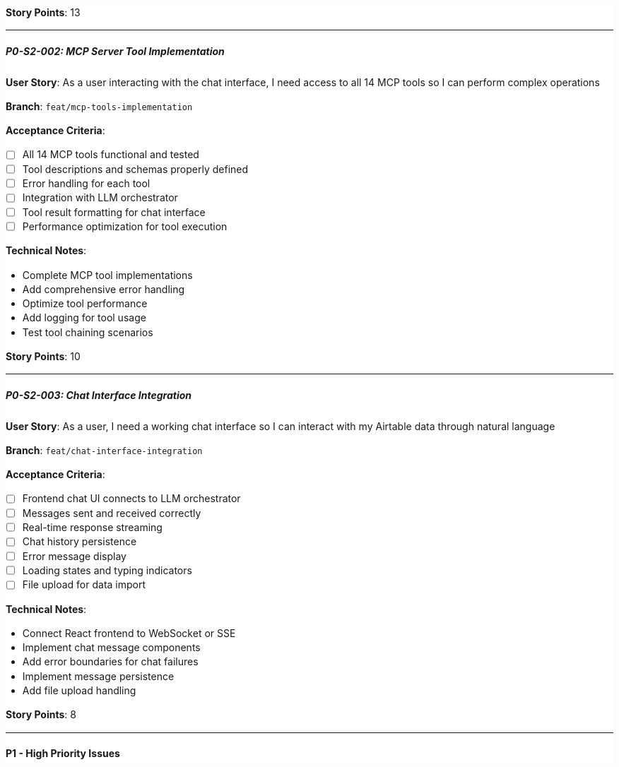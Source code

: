 **Story Points**: 13

---

##### P0-S2-002: MCP Server Tool Implementation
**User Story**: As a user interacting with the chat interface, I need access to all 14 MCP tools so I can perform complex operations

**Branch**: `feat/mcp-tools-implementation`

**Acceptance Criteria**:
- [ ] All 14 MCP tools functional and tested
- [ ] Tool descriptions and schemas properly defined
- [ ] Error handling for each tool
- [ ] Integration with LLM orchestrator
- [ ] Tool result formatting for chat interface
- [ ] Performance optimization for tool execution

**Technical Notes**:
- Complete MCP tool implementations
- Add comprehensive error handling
- Optimize tool performance
- Add logging for tool usage
- Test tool chaining scenarios

**Story Points**: 10

---

##### P0-S2-003: Chat Interface Integration
**User Story**: As a user, I need a working chat interface so I can interact with my Airtable data through natural language

**Branch**: `feat/chat-interface-integration`

**Acceptance Criteria**:
- [ ] Frontend chat UI connects to LLM orchestrator
- [ ] Messages sent and received correctly
- [ ] Real-time response streaming
- [ ] Chat history persistence
- [ ] Error message display
- [ ] Loading states and typing indicators
- [ ] File upload for data import

**Technical Notes**:
- Connect React frontend to WebSocket or SSE
- Implement chat message components
- Add error boundaries for chat failures
- Implement message persistence
- Add file upload handling

**Story Points**: 8

---

#### P1 - High Priority Issues
